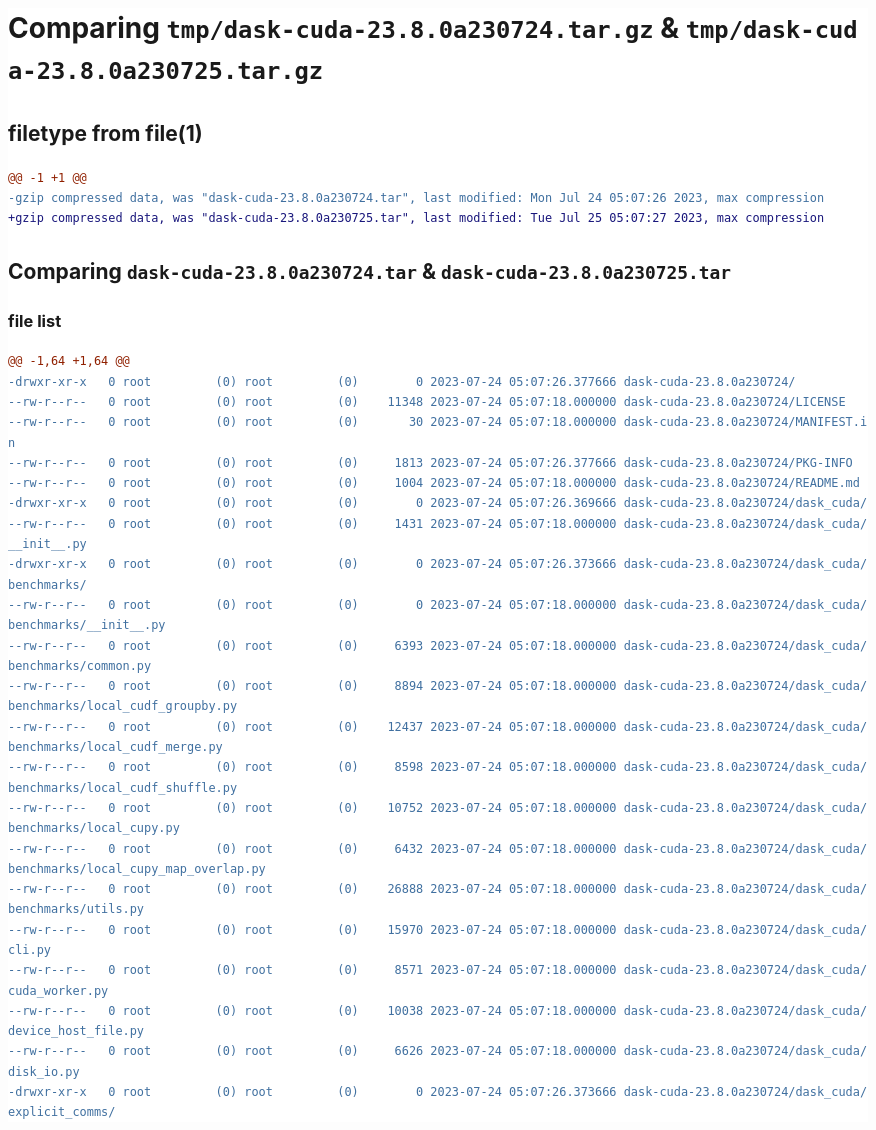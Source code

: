 # Comparing `tmp/dask-cuda-23.8.0a230724.tar.gz` & `tmp/dask-cuda-23.8.0a230725.tar.gz`

## filetype from file(1)

```diff
@@ -1 +1 @@
-gzip compressed data, was "dask-cuda-23.8.0a230724.tar", last modified: Mon Jul 24 05:07:26 2023, max compression
+gzip compressed data, was "dask-cuda-23.8.0a230725.tar", last modified: Tue Jul 25 05:07:27 2023, max compression
```

## Comparing `dask-cuda-23.8.0a230724.tar` & `dask-cuda-23.8.0a230725.tar`

### file list

```diff
@@ -1,64 +1,64 @@
-drwxr-xr-x   0 root         (0) root         (0)        0 2023-07-24 05:07:26.377666 dask-cuda-23.8.0a230724/
--rw-r--r--   0 root         (0) root         (0)    11348 2023-07-24 05:07:18.000000 dask-cuda-23.8.0a230724/LICENSE
--rw-r--r--   0 root         (0) root         (0)       30 2023-07-24 05:07:18.000000 dask-cuda-23.8.0a230724/MANIFEST.in
--rw-r--r--   0 root         (0) root         (0)     1813 2023-07-24 05:07:26.377666 dask-cuda-23.8.0a230724/PKG-INFO
--rw-r--r--   0 root         (0) root         (0)     1004 2023-07-24 05:07:18.000000 dask-cuda-23.8.0a230724/README.md
-drwxr-xr-x   0 root         (0) root         (0)        0 2023-07-24 05:07:26.369666 dask-cuda-23.8.0a230724/dask_cuda/
--rw-r--r--   0 root         (0) root         (0)     1431 2023-07-24 05:07:18.000000 dask-cuda-23.8.0a230724/dask_cuda/__init__.py
-drwxr-xr-x   0 root         (0) root         (0)        0 2023-07-24 05:07:26.373666 dask-cuda-23.8.0a230724/dask_cuda/benchmarks/
--rw-r--r--   0 root         (0) root         (0)        0 2023-07-24 05:07:18.000000 dask-cuda-23.8.0a230724/dask_cuda/benchmarks/__init__.py
--rw-r--r--   0 root         (0) root         (0)     6393 2023-07-24 05:07:18.000000 dask-cuda-23.8.0a230724/dask_cuda/benchmarks/common.py
--rw-r--r--   0 root         (0) root         (0)     8894 2023-07-24 05:07:18.000000 dask-cuda-23.8.0a230724/dask_cuda/benchmarks/local_cudf_groupby.py
--rw-r--r--   0 root         (0) root         (0)    12437 2023-07-24 05:07:18.000000 dask-cuda-23.8.0a230724/dask_cuda/benchmarks/local_cudf_merge.py
--rw-r--r--   0 root         (0) root         (0)     8598 2023-07-24 05:07:18.000000 dask-cuda-23.8.0a230724/dask_cuda/benchmarks/local_cudf_shuffle.py
--rw-r--r--   0 root         (0) root         (0)    10752 2023-07-24 05:07:18.000000 dask-cuda-23.8.0a230724/dask_cuda/benchmarks/local_cupy.py
--rw-r--r--   0 root         (0) root         (0)     6432 2023-07-24 05:07:18.000000 dask-cuda-23.8.0a230724/dask_cuda/benchmarks/local_cupy_map_overlap.py
--rw-r--r--   0 root         (0) root         (0)    26888 2023-07-24 05:07:18.000000 dask-cuda-23.8.0a230724/dask_cuda/benchmarks/utils.py
--rw-r--r--   0 root         (0) root         (0)    15970 2023-07-24 05:07:18.000000 dask-cuda-23.8.0a230724/dask_cuda/cli.py
--rw-r--r--   0 root         (0) root         (0)     8571 2023-07-24 05:07:18.000000 dask-cuda-23.8.0a230724/dask_cuda/cuda_worker.py
--rw-r--r--   0 root         (0) root         (0)    10038 2023-07-24 05:07:18.000000 dask-cuda-23.8.0a230724/dask_cuda/device_host_file.py
--rw-r--r--   0 root         (0) root         (0)     6626 2023-07-24 05:07:18.000000 dask-cuda-23.8.0a230724/dask_cuda/disk_io.py
-drwxr-xr-x   0 root         (0) root         (0)        0 2023-07-24 05:07:26.373666 dask-cuda-23.8.0a230724/dask_cuda/explicit_comms/
```